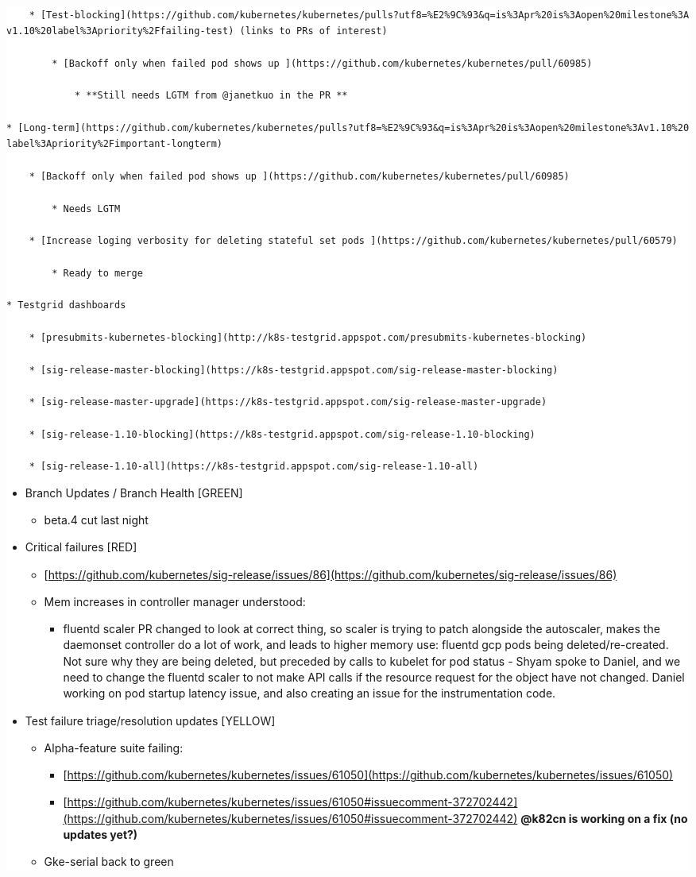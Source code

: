         * [Test-blocking](https://github.com/kubernetes/kubernetes/pulls?utf8=%E2%9C%93&q=is%3Apr%20is%3Aopen%20milestone%3Av1.10%20label%3Apriority%2Ffailing-test) (links to PRs of interest)

            * [Backoff only when failed pod shows up ](https://github.com/kubernetes/kubernetes/pull/60985)

                * **Still needs LGTM from @janetkuo in the PR **

    * [Long-term](https://github.com/kubernetes/kubernetes/pulls?utf8=%E2%9C%93&q=is%3Apr%20is%3Aopen%20milestone%3Av1.10%20label%3Apriority%2Fimportant-longterm)

        * [Backoff only when failed pod shows up ](https://github.com/kubernetes/kubernetes/pull/60985)

            * Needs LGTM

        * [Increase loging verbosity for deleting stateful set pods ](https://github.com/kubernetes/kubernetes/pull/60579)

            * Ready to merge

    * Testgrid dashboards

        * [presubmits-kubernetes-blocking](http://k8s-testgrid.appspot.com/presubmits-kubernetes-blocking)

        * [sig-release-master-blocking](https://k8s-testgrid.appspot.com/sig-release-master-blocking)

        * [sig-release-master-upgrade](https://k8s-testgrid.appspot.com/sig-release-master-upgrade)

        * [sig-release-1.10-blocking](https://k8s-testgrid.appspot.com/sig-release-1.10-blocking)

        * [sig-release-1.10-all](https://k8s-testgrid.appspot.com/sig-release-1.10-all)

* Branch Updates / Branch Health [GREEN]

    * beta.4 cut last night

* Critical failures [RED]

    * [https://github.com/kubernetes/sig-release/issues/86](https://github.com/kubernetes/sig-release/issues/86) 

    * Mem increases in controller manager understood:

        * fluentd scaler PR changed to look at correct thing, so scaler is trying to patch alongside the autoscaler, makes the daemonset controller do a lot of work, and leads to higher memory use: fluentd gcp pods being deleted/re-created.  Not sure why they are being deleted, but preceded by calls to kubelet for pod status - Shyam spoke to Daniel, and we need to change the fluentd scaler to not make API calls if the resource request for the object have not changed. Daniel working on pod startup latency issue, and also creating an issue for the instrumentation code.  

* Test failure triage/resolution updates [YELLOW]

    * Alpha-feature suite failing:

        * [https://github.com/kubernetes/kubernetes/issues/61050](https://github.com/kubernetes/kubernetes/issues/61050) 

        * [https://github.com/kubernetes/kubernetes/issues/61050#issuecomment-372702442](https://github.com/kubernetes/kubernetes/issues/61050#issuecomment-372702442) **@k82cn is working on a fix (no updates yet?)**

    * Gke-serial back to green
